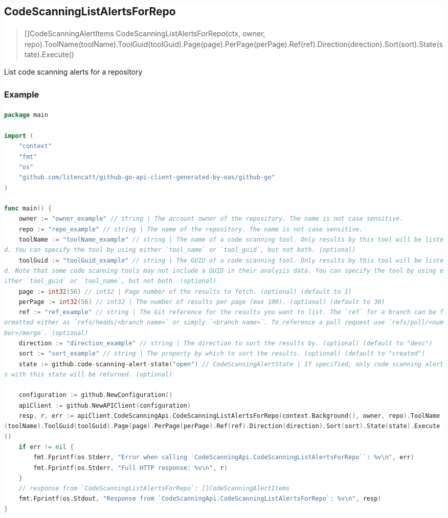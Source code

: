
## CodeScanningListAlertsForRepo

> []CodeScanningAlertItems CodeScanningListAlertsForRepo(ctx, owner, repo).ToolName(toolName).ToolGuid(toolGuid).Page(page).PerPage(perPage).Ref(ref).Direction(direction).Sort(sort).State(state).Execute()

List code scanning alerts for a repository



### Example

```go
package main

import (
    "context"
    "fmt"
    "os"
    "github.com/litencatt/github-go-api-client-generated-by-oas/github-go"
)

func main() {
    owner := "owner_example" // string | The account owner of the repository. The name is not case sensitive.
    repo := "repo_example" // string | The name of the repository. The name is not case sensitive.
    toolName := "toolName_example" // string | The name of a code scanning tool. Only results by this tool will be listed. You can specify the tool by using either `tool_name` or `tool_guid`, but not both. (optional)
    toolGuid := "toolGuid_example" // string | The GUID of a code scanning tool. Only results by this tool will be listed. Note that some code scanning tools may not include a GUID in their analysis data. You can specify the tool by using either `tool_guid` or `tool_name`, but not both. (optional)
    page := int32(56) // int32 | Page number of the results to fetch. (optional) (default to 1)
    perPage := int32(56) // int32 | The number of results per page (max 100). (optional) (default to 30)
    ref := "ref_example" // string | The Git reference for the results you want to list. The `ref` for a branch can be formatted either as `refs/heads/<branch name>` or simply `<branch name>`. To reference a pull request use `refs/pull/<number>/merge`. (optional)
    direction := "direction_example" // string | The direction to sort the results by. (optional) (default to "desc")
    sort := "sort_example" // string | The property by which to sort the results. (optional) (default to "created")
    state := github.code-scanning-alert-state("open") // CodeScanningAlertState | If specified, only code scanning alerts with this state will be returned. (optional)

    configuration := github.NewConfiguration()
    apiClient := github.NewAPIClient(configuration)
    resp, r, err := apiClient.CodeScanningApi.CodeScanningListAlertsForRepo(context.Background(), owner, repo).ToolName(toolName).ToolGuid(toolGuid).Page(page).PerPage(perPage).Ref(ref).Direction(direction).Sort(sort).State(state).Execute()
    if err != nil {
        fmt.Fprintf(os.Stderr, "Error when calling `CodeScanningApi.CodeScanningListAlertsForRepo``: %v\n", err)
        fmt.Fprintf(os.Stderr, "Full HTTP response: %v\n", r)
    }
    // response from `CodeScanningListAlertsForRepo`: []CodeScanningAlertItems
    fmt.Fprintf(os.Stdout, "Response from `CodeScanningApi.CodeScanningListAlertsForRepo`: %v\n", resp)
}
```
